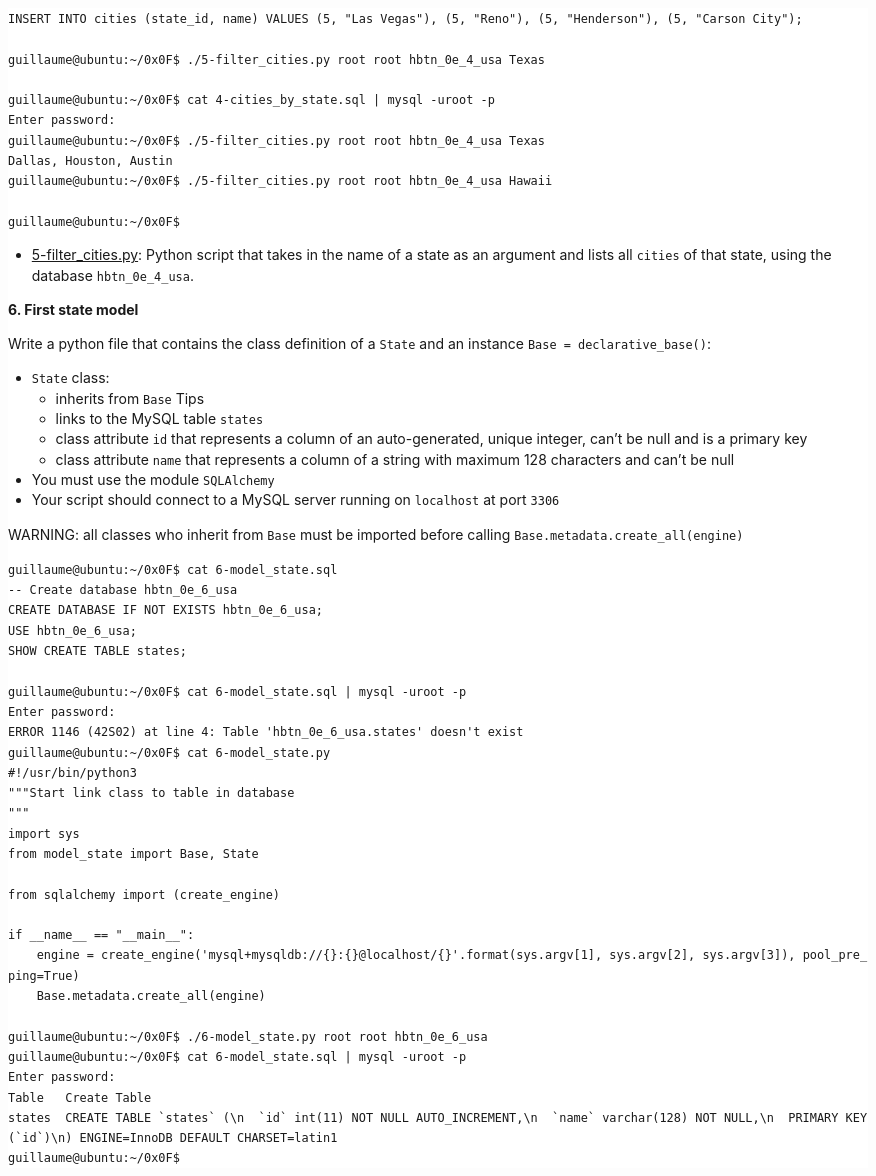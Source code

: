 ```
INSERT INTO cities (state_id, name) VALUES (5, "Las Vegas"), (5, "Reno"), (5, "Henderson"), (5, "Carson City");

guillaume@ubuntu:~/0x0F$ ./5-filter_cities.py root root hbtn_0e_4_usa Texas

guillaume@ubuntu:~/0x0F$ cat 4-cities_by_state.sql | mysql -uroot -p
Enter password: 
guillaume@ubuntu:~/0x0F$ ./5-filter_cities.py root root hbtn_0e_4_usa Texas
Dallas, Houston, Austin
guillaume@ubuntu:~/0x0F$ ./5-filter_cities.py root root hbtn_0e_4_usa Hawaii

guillaume@ubuntu:~/0x0F$  
```

  * [5-filter_cities.py](./5-filter_cities.py): Python script that takes in the name of a state as an argument and lists all `cities` of that state, using the database `hbtn_0e_4_usa`.

**6. First state model**

Write a python file that contains the class definition of a `State` and an instance `Base = declarative_base()`:

  * `State` class:
    * inherits from `Base` Tips
    * links to the MySQL table `states`
    * class attribute `id` that represents a column of an auto-generated, unique integer, can’t be null and is a primary key
    * class attribute `name` that represents a column of a string with maximum 128 characters and can’t be null
  * You must use the module `SQLAlchemy`
  * Your script should connect to a MySQL server running on `localhost` at port `3306`

WARNING: all classes who inherit from `Base` must be imported before calling `Base.metadata.create_all(engine)`

```
guillaume@ubuntu:~/0x0F$ cat 6-model_state.sql
-- Create database hbtn_0e_6_usa
CREATE DATABASE IF NOT EXISTS hbtn_0e_6_usa;
USE hbtn_0e_6_usa;
SHOW CREATE TABLE states;

guillaume@ubuntu:~/0x0F$ cat 6-model_state.sql | mysql -uroot -p
Enter password: 
ERROR 1146 (42S02) at line 4: Table 'hbtn_0e_6_usa.states' doesn't exist
guillaume@ubuntu:~/0x0F$ cat 6-model_state.py
#!/usr/bin/python3
"""Start link class to table in database 
"""
import sys
from model_state import Base, State

from sqlalchemy import (create_engine)

if __name__ == "__main__":
    engine = create_engine('mysql+mysqldb://{}:{}@localhost/{}'.format(sys.argv[1], sys.argv[2], sys.argv[3]), pool_pre_ping=True)
    Base.metadata.create_all(engine)

guillaume@ubuntu:~/0x0F$ ./6-model_state.py root root hbtn_0e_6_usa
guillaume@ubuntu:~/0x0F$ cat 6-model_state.sql | mysql -uroot -p
Enter password: 
Table   Create Table
states  CREATE TABLE `states` (\n  `id` int(11) NOT NULL AUTO_INCREMENT,\n  `name` varchar(128) NOT NULL,\n  PRIMARY KEY (`id`)\n) ENGINE=InnoDB DEFAULT CHARSET=latin1
guillaume@ubuntu:~/0x0F$ 
```